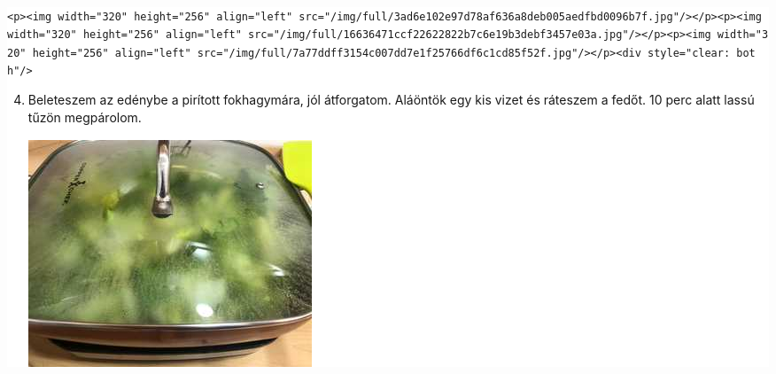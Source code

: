     <p><img width="320" height="256" align="left" src="/img/full/3ad6e102e97d78af636a8deb005aedfbd0096b7f.jpg"/></p><p><img width="320" height="256" align="left" src="/img/full/16636471ccf22622822b7c6e19b3debf3457e03a.jpg"/></p><p><img width="320" height="256" align="left" src="/img/full/7a77ddff3154c007dd7e1f25766df6c1cd85f52f.jpg"/></p><div style="clear: both"/>

4. Beleteszem az edénybe a pirított fokhagymára, jól átforgatom. Aláöntök egy kis vizet és ráteszem a fedőt. 10 perc alatt lassú tűzön megpárolom.
 
    <p><img width="320" height="256" align="left" src="/img/full/a0b8c04980623cfedafafa61a02f6d1161ff6315.jpg"/></p><div style="clear: both"/>
